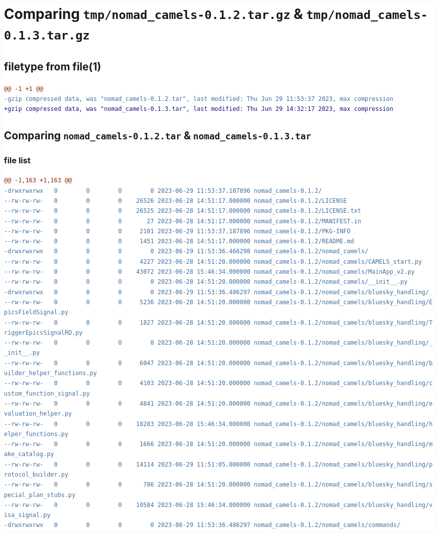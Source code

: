 # Comparing `tmp/nomad_camels-0.1.2.tar.gz` & `tmp/nomad_camels-0.1.3.tar.gz`

## filetype from file(1)

```diff
@@ -1 +1 @@
-gzip compressed data, was "nomad_camels-0.1.2.tar", last modified: Thu Jun 29 11:53:37 2023, max compression
+gzip compressed data, was "nomad_camels-0.1.3.tar", last modified: Thu Jun 29 14:32:17 2023, max compression
```

## Comparing `nomad_camels-0.1.2.tar` & `nomad_camels-0.1.3.tar`

### file list

```diff
@@ -1,163 +1,163 @@
-drwxrwxrwx   0        0        0        0 2023-06-29 11:53:37.187896 nomad_camels-0.1.2/
--rw-rw-rw-   0        0        0    26526 2023-06-28 14:51:17.000000 nomad_camels-0.1.2/LICENSE
--rw-rw-rw-   0        0        0    26525 2023-06-28 14:51:17.000000 nomad_camels-0.1.2/LICENSE.txt
--rw-rw-rw-   0        0        0       27 2023-06-28 14:51:17.000000 nomad_camels-0.1.2/MANIFEST.in
--rw-rw-rw-   0        0        0     2101 2023-06-29 11:53:37.187896 nomad_camels-0.1.2/PKG-INFO
--rw-rw-rw-   0        0        0     1451 2023-06-28 14:51:17.000000 nomad_camels-0.1.2/README.md
-drwxrwxrwx   0        0        0        0 2023-06-29 11:53:36.466298 nomad_camels-0.1.2/nomad_camels/
--rw-rw-rw-   0        0        0     4227 2023-06-28 14:51:20.000000 nomad_camels-0.1.2/nomad_camels/CAMELS_start.py
--rw-rw-rw-   0        0        0    43072 2023-06-28 15:46:34.000000 nomad_camels-0.1.2/nomad_camels/MainApp_v2.py
--rw-rw-rw-   0        0        0        0 2023-06-28 14:51:20.000000 nomad_camels-0.1.2/nomad_camels/__init__.py
-drwxrwxrwx   0        0        0        0 2023-06-29 11:53:36.486297 nomad_camels-0.1.2/nomad_camels/bluesky_handling/
--rw-rw-rw-   0        0        0     5236 2023-06-28 14:51:20.000000 nomad_camels-0.1.2/nomad_camels/bluesky_handling/EpicsFieldSignal.py
--rw-rw-rw-   0        0        0     1827 2023-06-28 14:51:20.000000 nomad_camels-0.1.2/nomad_camels/bluesky_handling/TriggerEpicsSignalRO.py
--rw-rw-rw-   0        0        0        0 2023-06-28 14:51:20.000000 nomad_camels-0.1.2/nomad_camels/bluesky_handling/__init__.py
--rw-rw-rw-   0        0        0     6047 2023-06-28 14:51:20.000000 nomad_camels-0.1.2/nomad_camels/bluesky_handling/builder_helper_functions.py
--rw-rw-rw-   0        0        0     4103 2023-06-28 14:51:20.000000 nomad_camels-0.1.2/nomad_camels/bluesky_handling/custom_function_signal.py
--rw-rw-rw-   0        0        0     4841 2023-06-28 14:51:20.000000 nomad_camels-0.1.2/nomad_camels/bluesky_handling/evaluation_helper.py
--rw-rw-rw-   0        0        0    18283 2023-06-28 15:46:34.000000 nomad_camels-0.1.2/nomad_camels/bluesky_handling/helper_functions.py
--rw-rw-rw-   0        0        0     1666 2023-06-28 14:51:20.000000 nomad_camels-0.1.2/nomad_camels/bluesky_handling/make_catalog.py
--rw-rw-rw-   0        0        0    14114 2023-06-29 11:51:05.000000 nomad_camels-0.1.2/nomad_camels/bluesky_handling/protocol_builder.py
--rw-rw-rw-   0        0        0      786 2023-06-28 14:51:20.000000 nomad_camels-0.1.2/nomad_camels/bluesky_handling/special_plan_stubs.py
--rw-rw-rw-   0        0        0    10584 2023-06-28 15:46:34.000000 nomad_camels-0.1.2/nomad_camels/bluesky_handling/visa_signal.py
-drwxrwxrwx   0        0        0        0 2023-06-29 11:53:36.486297 nomad_camels-0.1.2/nomad_camels/commands/
```